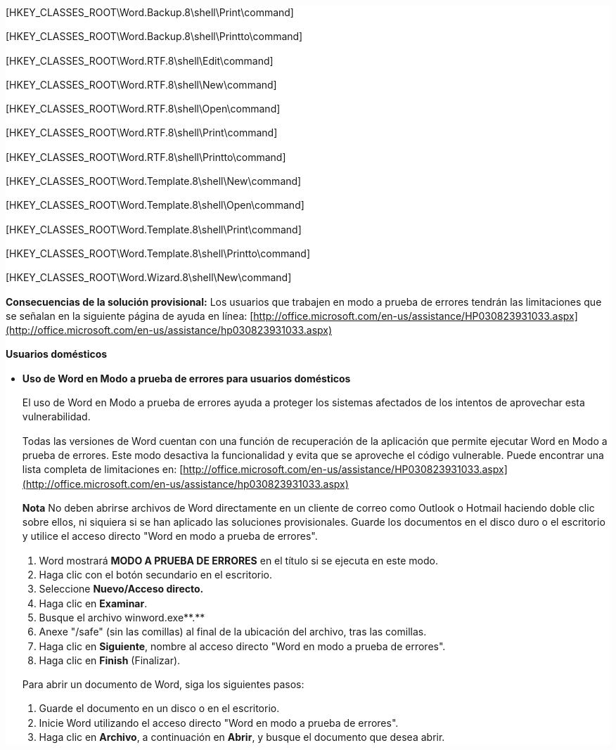 \[HKEY\_CLASSES\_ROOT\\Word.Backup.8\\shell\\Print\\command\]

\[HKEY\_CLASSES\_ROOT\\Word.Backup.8\\shell\\Printto\\command\]

\[HKEY\_CLASSES\_ROOT\\Word.RTF.8\\shell\\Edit\\command\]

\[HKEY\_CLASSES\_ROOT\\Word.RTF.8\\shell\\New\\command\]

\[HKEY\_CLASSES\_ROOT\\Word.RTF.8\\shell\\Open\\command\]

\[HKEY\_CLASSES\_ROOT\\Word.RTF.8\\shell\\Print\\command\]

\[HKEY\_CLASSES\_ROOT\\Word.RTF.8\\shell\\Printto\\command\]

\[HKEY\_CLASSES\_ROOT\\Word.Template.8\\shell\\New\\command\]

\[HKEY\_CLASSES\_ROOT\\Word.Template.8\\shell\\Open\\command\]

\[HKEY\_CLASSES\_ROOT\\Word.Template.8\\shell\\Print\\command\]

\[HKEY\_CLASSES\_ROOT\\Word.Template.8\\shell\\Printto\\command\]

\[HKEY\_CLASSES\_ROOT\\Word.Wizard.8\\shell\\New\\command\]

**Consecuencias de la solución provisional:** Los usuarios que trabajen en modo a prueba de errores tendrán las limitaciones que se señalan en la siguiente página de ayuda en línea: [http://office.microsoft.com/en-us/assistance/HP030823931033.aspx](http://office.microsoft.com/en-us/assistance/hp030823931033.aspx)

**Usuarios domésticos**

-   **Uso de Word en Modo a prueba de errores para usuarios domésticos**

    El uso de Word en Modo a prueba de errores ayuda a proteger los sistemas afectados de los intentos de aprovechar esta vulnerabilidad.

    Todas las versiones de Word cuentan con una función de recuperación de la aplicación que permite ejecutar Word en Modo a prueba de errores. Este modo desactiva la funcionalidad y evita que se aproveche el código vulnerable. Puede encontrar una lista completa de limitaciones en: [http://office.microsoft.com/en-us/assistance/HP030823931033.aspx](http://office.microsoft.com/en-us/assistance/hp030823931033.aspx)

    **Nota** No deben abrirse archivos de Word directamente en un cliente de correo como Outlook o Hotmail haciendo doble clic sobre ellos, ni siquiera si se han aplicado las soluciones provisionales. Guarde los documentos en el disco duro o el escritorio y utilice el acceso directo "Word en modo a prueba de errores".

    1.  Word mostrará **MODO A PRUEBA DE ERRORES** en el título si se ejecuta en este modo.
    2.  Haga clic con el botón secundario en el escritorio.
    3.  Seleccione **Nuevo/Acceso directo.**
    4.  Haga clic en **Examinar**.
    5.  Busque el archivo winword.exe**.**
    6.  Anexe "/safe" (sin las comillas) al final de la ubicación del archivo, tras las comillas.
    7.  Haga clic en **Siguiente**, nombre al acceso directo "Word en modo a prueba de errores".
    8.  Haga clic en **Finish** (Finalizar).

    Para abrir un documento de Word, siga los siguientes pasos:

    1.  Guarde el documento en un disco o en el escritorio.
    2.  Inicie Word utilizando el acceso directo "Word en modo a prueba de errores".
    3.  Haga clic en **Archivo**, a continuación en **Abrir**, y busque el documento que desea abrir.
